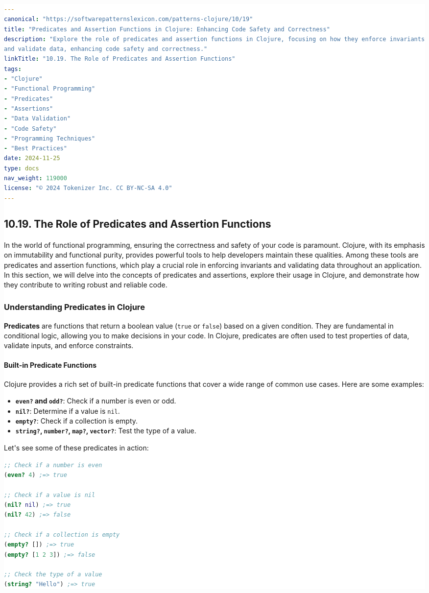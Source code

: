 ```yaml
---
canonical: "https://softwarepatternslexicon.com/patterns-clojure/10/19"
title: "Predicates and Assertion Functions in Clojure: Enhancing Code Safety and Correctness"
description: "Explore the role of predicates and assertion functions in Clojure, focusing on how they enforce invariants and validate data, enhancing code safety and correctness."
linkTitle: "10.19. The Role of Predicates and Assertion Functions"
tags:
- "Clojure"
- "Functional Programming"
- "Predicates"
- "Assertions"
- "Data Validation"
- "Code Safety"
- "Programming Techniques"
- "Best Practices"
date: 2024-11-25
type: docs
nav_weight: 119000
license: "© 2024 Tokenizer Inc. CC BY-NC-SA 4.0"
---
```


## 10.19. The Role of Predicates and Assertion Functions

In the world of functional programming, ensuring the correctness and safety of your code is paramount. Clojure, with its emphasis on immutability and functional purity, provides powerful tools to help developers maintain these qualities. Among these tools are predicates and assertion functions, which play a crucial role in enforcing invariants and validating data throughout an application. In this section, we will delve into the concepts of predicates and assertions, explore their usage in Clojure, and demonstrate how they contribute to writing robust and reliable code.

### Understanding Predicates in Clojure

**Predicates** are functions that return a boolean value (`true` or `false`) based on a given condition. They are fundamental in conditional logic, allowing you to make decisions in your code. In Clojure, predicates are often used to test properties of data, validate inputs, and enforce constraints.

#### Built-in Predicate Functions

Clojure provides a rich set of built-in predicate functions that cover a wide range of common use cases. Here are some examples:

- **`even?` and `odd?`**: Check if a number is even or odd.
- **`nil?`**: Determine if a value is `nil`.
- **`empty?`**: Check if a collection is empty.
- **`string?`, `number?`, `map?`, `vector?`**: Test the type of a value.

Let's see some of these predicates in action:

```clojure
;; Check if a number is even
(even? 4) ;=> true

;; Check if a value is nil
(nil? nil) ;=> true
(nil? 42) ;=> false

;; Check if a collection is empty
(empty? []) ;=> true
(empty? [1 2 3]) ;=> false

;; Check the type of a value
(string? "Hello") ;=> true
```